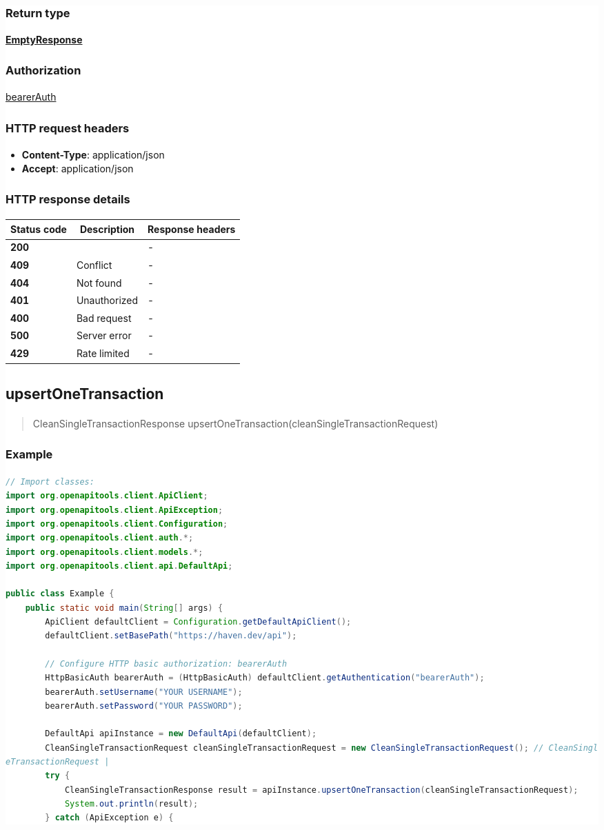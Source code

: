 ### Return type

[**EmptyResponse**](EmptyResponse.md)

### Authorization

[bearerAuth](../README.md#bearerAuth)

### HTTP request headers

- **Content-Type**: application/json
- **Accept**: application/json

### HTTP response details
| Status code | Description | Response headers |
|-------------|-------------|------------------|
| **200** |  |  -  |
| **409** | Conflict |  -  |
| **404** | Not found |  -  |
| **401** | Unauthorized |  -  |
| **400** | Bad request |  -  |
| **500** | Server error |  -  |
| **429** | Rate limited |  -  |


## upsertOneTransaction

> CleanSingleTransactionResponse upsertOneTransaction(cleanSingleTransactionRequest)



### Example

```java
// Import classes:
import org.openapitools.client.ApiClient;
import org.openapitools.client.ApiException;
import org.openapitools.client.Configuration;
import org.openapitools.client.auth.*;
import org.openapitools.client.models.*;
import org.openapitools.client.api.DefaultApi;

public class Example {
    public static void main(String[] args) {
        ApiClient defaultClient = Configuration.getDefaultApiClient();
        defaultClient.setBasePath("https://haven.dev/api");
        
        // Configure HTTP basic authorization: bearerAuth
        HttpBasicAuth bearerAuth = (HttpBasicAuth) defaultClient.getAuthentication("bearerAuth");
        bearerAuth.setUsername("YOUR USERNAME");
        bearerAuth.setPassword("YOUR PASSWORD");

        DefaultApi apiInstance = new DefaultApi(defaultClient);
        CleanSingleTransactionRequest cleanSingleTransactionRequest = new CleanSingleTransactionRequest(); // CleanSingleTransactionRequest | 
        try {
            CleanSingleTransactionResponse result = apiInstance.upsertOneTransaction(cleanSingleTransactionRequest);
            System.out.println(result);
        } catch (ApiException e) {
```